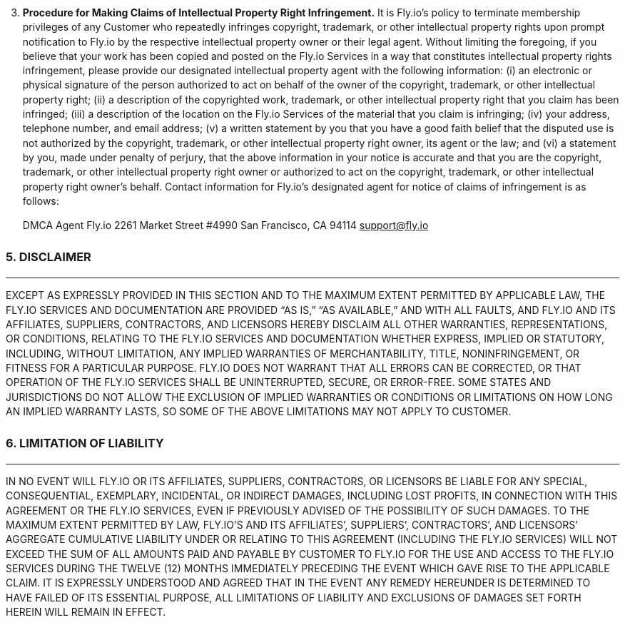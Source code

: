 3. **Procedure for Making Claims of Intellectual Property Right Infringement.** It is Fly.io’s policy to terminate membership privileges of any Customer who repeatedly infringes copyright, trademark, or other intellectual property rights upon prompt notification to Fly.io by the respective intellectual property owner or their legal agent. Without limiting the foregoing, if you believe that your work has been copied and posted on the Fly.io Services in a way that constitutes intellectual property rights infringement, please provide our designated intellectual property agent with the following information: (i) an electronic or physical signature of the person authorized to act on behalf of the owner of the copyright, trademark, or other intellectual property right; (ii) a description of the copyrighted work, trademark, or other intellectual property right that you claim has been infringed; (iii) a description of the location on the Fly.io Services of the material that you claim is infringing; (iv) your address, telephone number, and email address; (v) a written statement by you that you have a good faith belief that the disputed use is not authorized by the copyright, trademark, or other intellectual property right owner, its agent or the law; and (vi) a statement by you, made under penalty of perjury, that the above information in your notice is accurate and that you are the copyright, trademark, or other intellectual property right owner or authorized to act on the copyright, trademark, or other intellectual property right owner’s behalf. Contact information for Fly.io’s designated agent for notice of claims of infringement is as follows:  
      
    
    DMCA Agent
    Fly.io
    2261 Market Street #4990
    San Francisco, CA 94114
    support@fly.io
      
    

### [](#5-disclaimer)5. DISCLAIMER

* * *

EXCEPT AS EXPRESSLY PROVIDED IN THIS SECTION AND TO THE MAXIMUM EXTENT PERMITTED BY APPLICABLE LAW, THE FLY.IO SERVICES AND DOCUMENTATION ARE PROVIDED “AS IS,” “AS AVAILABLE,” AND WITH ALL FAULTS, AND FLY.IO AND ITS AFFILIATES, SUPPLIERS, CONTRACTORS, AND LICENSORS HEREBY DISCLAIM ALL OTHER WARRANTIES, REPRESENTATIONS, OR CONDITIONS, RELATING TO THE FLY.IO SERVICES AND DOCUMENTATION WHETHER EXPRESS, IMPLIED OR STATUTORY, INCLUDING, WITHOUT LIMITATION, ANY IMPLIED WARRANTIES OF MERCHANTABILITY, TITLE, NONINFRINGEMENT, OR FITNESS FOR A PARTICULAR PURPOSE. FLY.IO DOES NOT WARRANT THAT ALL ERRORS CAN BE CORRECTED, OR THAT OPERATION OF THE FLY.IO SERVICES SHALL BE UNINTERRUPTED, SECURE, OR ERROR-FREE. SOME STATES AND JURISDICTIONS DO NOT ALLOW THE EXCLUSION OF IMPLIED WARRANTIES OR CONDITIONS OR LIMITATIONS ON HOW LONG AN IMPLIED WARRANTY LASTS, SO SOME OF THE ABOVE LIMITATIONS MAY NOT APPLY TO CUSTOMER.

### [](#6-limitation-of-liability)6. LIMITATION OF LIABILITY

* * *

IN NO EVENT WILL FLY.IO OR ITS AFFILIATES, SUPPLIERS, CONTRACTORS, OR LICENSORS BE LIABLE FOR ANY SPECIAL, CONSEQUENTIAL, EXEMPLARY, INCIDENTAL, OR INDIRECT DAMAGES, INCLUDING LOST PROFITS, IN CONNECTION WITH THIS AGREEMENT OR THE FLY.IO SERVICES, EVEN IF PREVIOUSLY ADVISED OF THE POSSIBILITY OF SUCH DAMAGES. TO THE MAXIMUM EXTENT PERMITTED BY LAW, FLY.IO’S AND ITS AFFILIATES’, SUPPLIERS’, CONTRACTORS’, AND LICENSORS’ AGGREGATE CUMULATIVE LIABILITY UNDER OR RELATING TO THIS AGREEMENT (INCLUDING THE FLY.IO SERVICES) WILL NOT EXCEED THE SUM OF ALL AMOUNTS PAID AND PAYABLE BY CUSTOMER TO FLY.IO FOR THE USE AND ACCESS TO THE FLY.IO SERVICES DURING THE TWELVE (12) MONTHS IMMEDIATELY PRECEDING THE EVENT WHICH GAVE RISE TO THE APPLICABLE CLAIM. IT IS EXPRESSLY UNDERSTOOD AND AGREED THAT IN THE EVENT ANY REMEDY HEREUNDER IS DETERMINED TO HAVE FAILED OF ITS ESSENTIAL PURPOSE, ALL LIMITATIONS OF LIABILITY AND EXCLUSIONS OF DAMAGES SET FORTH HEREIN WILL REMAIN IN EFFECT.
